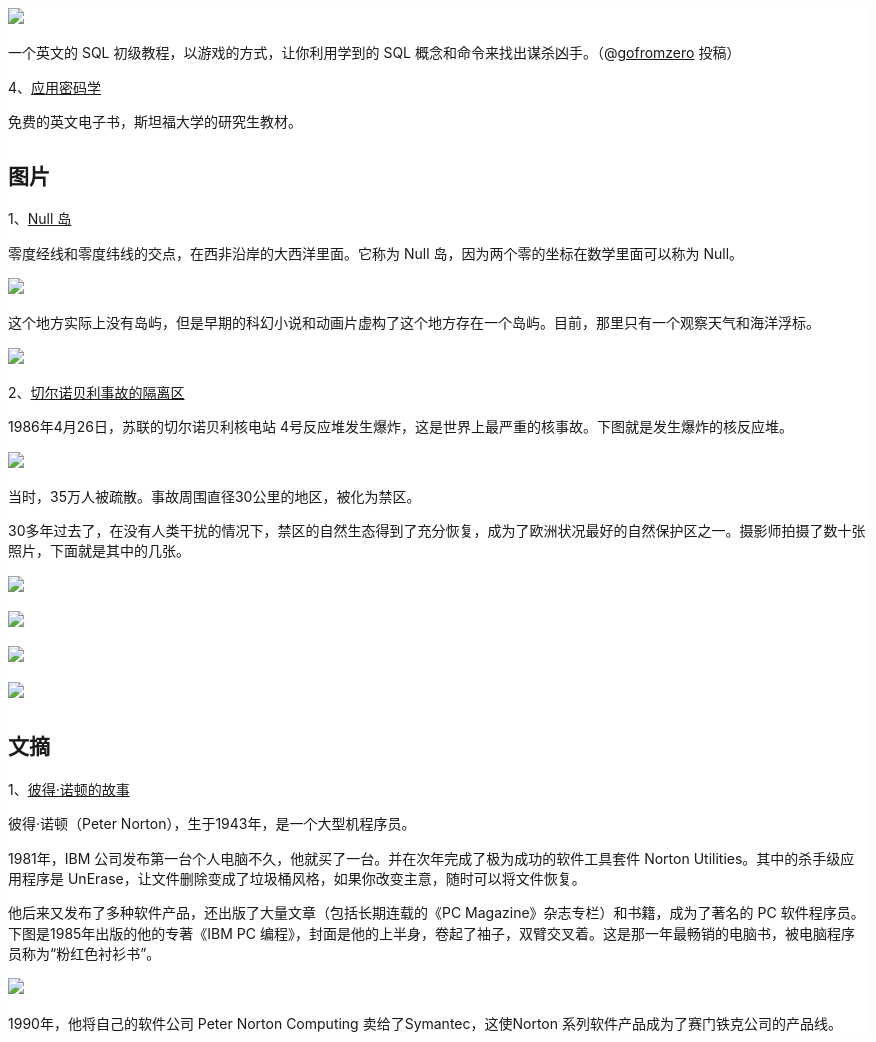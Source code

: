 ![](https://www.wangbase.com/blogimg/asset/202001/bg2020010902.jpg)

一个英文的 SQL 初级教程，以游戏的方式，让你利用学到的 SQL 概念和命令来找出谋杀凶手。（@[gofromzero](https://github.com/ruanyf/weekly/issues/1037) 投稿）

4、[应用密码学](https://toc.cryptobook.us/)

免费的英文电子书，斯坦福大学的研究生教材。

## 图片

1、[Null 岛](https://en.wikipedia.org/wiki/Null_Island)

零度经线和零度纬线的交点，在西非沿岸的大西洋里面。它称为 Null 岛，因为两个零的坐标在数学里面可以称为 Null。

![](https://www.wangbase.com/blogimg/asset/201912/bg2019122201.jpg)

这个地方实际上没有岛屿，但是早期的科幻小说和动画片虚构了这个地方存在一个岛屿。目前，那里只有一个观察天气和海洋浮标。

![](https://www.wangbase.com/blogimg/asset/201912/bg2019122202.jpg)

2、[切尔诺贝利事故的隔离区](https://www.businessinsider.com/wildlife-near-nuclear-reactor-chernobyl-2016-4)

1986年4月26日，苏联的切尔诺贝利核电站 4号反应堆发生爆炸，这是世界上最严重的核事故。下图就是发生爆炸的核反应堆。

![](https://www.wangbase.com/blogimg/asset/201912/bg2019122614.jpg)

当时，35万人被疏散。事故周围直径30公里的地区，被化为禁区。

30多年过去了，在没有人类干扰的情况下，禁区的自然生态得到了充分恢复，成为了欧洲状况最好的自然保护区之一。摄影师拍摄了数十张照片，下面就是其中的几张。

![](https://www.wangbase.com/blogimg/asset/201912/bg2019122615.jpg)

![](https://www.wangbase.com/blogimg/asset/201912/bg2019122616.jpg)

![](https://www.wangbase.com/blogimg/asset/201912/bg2019122617.jpg)

![](https://www.wangbase.com/blogimg/asset/201912/bg2019122618.jpg)

## 文摘

1、[彼得·诺顿的故事](https://www.technologizer.com/2014/06/05/where-have-you-gone-peter-norton/)

彼得·诺顿（Peter Norton），生于1943年，是一个大型机程序员。

1981年，IBM 公司发布第一台个人电脑不久，他就买了一台。并在次年完成了极为成功的软件工具套件 Norton Utilities。其中的杀手级应用程序是 UnErase，让文件删除变成了垃圾桶风格，如果你改变主意，随时可以将文件恢复。

他后来又发布了多种软件产品，还出版了大量文章（包括长期连载的《PC Magazine》杂志专栏）和书籍，成为了著名的 PC 软件程序员。下图是1985年出版的他的专著《IBM PC 编程》，封面是他的上半身，卷起了袖子，双臂交叉着。这是那一年最畅销的电脑书，被电脑程序员称为“粉红色衬衫书”。

![](https://www.wangbase.com/blogimg/asset/201912/bg2019120611.jpg)

1990年，他将自己的软件公司 Peter Norton Computing 卖给了Symantec，这使Norton 系列软件产品成为了赛门铁克公司的产品线。
